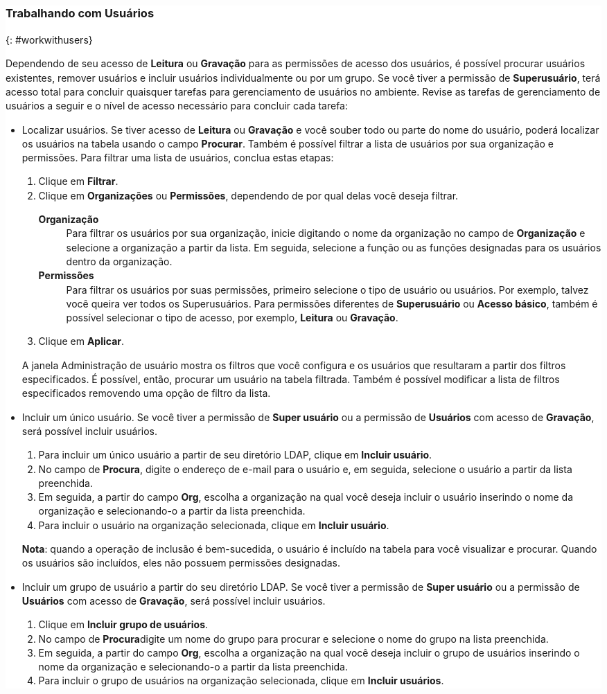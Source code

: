 ### Trabalhando com Usuários
{: #workwithusers}

Dependendo de seu acesso de **Leitura** ou **Gravação** para as permissões de acesso dos usuários, é possível procurar usuários existentes, remover usuários e incluir usuários individualmente ou por um grupo. Se você tiver a permissão de **Superusuário**, terá acesso total para concluir quaisquer tarefas para gerenciamento de usuários no ambiente. Revise as tarefas de gerenciamento de usuários a seguir e o nível de acesso necessário para concluir cada tarefa:

* Localizar usuários. Se tiver acesso de **Leitura** ou **Gravação** e você souber todo ou parte do nome do usuário, poderá localizar os usuários na tabela usando o campo **Procurar**. Também é possível filtrar a lista de usuários por sua organização e permissões. Para filtrar uma lista de usuários, conclua estas etapas:
  <ol>
  <li>Clique em <strong>Filtrar</strong>.</li>
  <li> Clique em <strong>Organizações</strong> ou <strong>Permissões</strong>, dependendo de por qual delas você deseja filtrar.
  <dl>
	<dt><strong>Organização</strong></dt>
	<dd>Para filtrar os usuários por sua organização, inicie digitando o nome da organização no campo de <strong>Organização</strong> e selecione a organização a partir da lista. Em seguida, selecione a função ou as funções designadas para os usuários dentro da organização.</dd>
	<dt><strong>Permissões</strong></dt>
	<dd>Para filtrar os usuários por suas permissões, primeiro selecione o tipo de usuário ou usuários. Por exemplo, talvez você queira ver todos os Superusuários. Para permissões diferentes de <strong>Superusuário</strong> ou <strong>Acesso básico</strong>, também é possível selecionar o tipo de acesso, por exemplo, <strong>Leitura</strong> ou <strong>Gravação</strong>.</dd>
	</dl></li>
  <li>Clique em <strong>Aplicar</strong>.</li>
   </ol>

   A janela Administração de usuário mostra os filtros que você configura e os usuários que resultaram a partir dos filtros especificados. É possível, então, procurar um usuário na tabela filtrada. Também é possível modificar a lista de filtros especificados removendo uma opção de filtro da lista.

* Incluir um único usuário. Se você tiver a permissão de **Super usuário** ou a permissão
de **Usuários** com acesso de **Gravação**, será possível incluir usuários.

  1. Para incluir um único usuário a partir de seu diretório LDAP, clique em **Incluir usuário**.
  2. No campo de **Procura**, digite o endereço de e-mail para o usuário e, em seguida, selecione o usuário a partir da lista preenchida.
  3. Em seguida, a partir do campo **Org**, escolha a organização na qual você deseja incluir o usuário inserindo o nome da organização e selecionando-o a partir da lista preenchida.
  4. Para incluir o usuário na organização selecionada, clique em **Incluir usuário**.

  **Nota**: quando a operação de inclusão é bem-sucedida, o usuário é incluído na tabela para você visualizar e procurar. Quando os usuários são incluídos, eles não possuem permissões designadas.

* Incluir um grupo de usuário a partir do seu diretório LDAP. Se você tiver a permissão de **Super usuário** ou a permissão
de **Usuários** com acesso de **Gravação**, será possível incluir usuários.

  1. Clique em **Incluir grupo de usuários**.
  2. No campo de **Procura**digite um nome do grupo para procurar e selecione o nome do grupo na lista preenchida.
  3. Em seguida, a partir do campo **Org**, escolha a organização na qual você deseja incluir o grupo de usuários inserindo o nome da organização e selecionando-o a partir da lista preenchida.
  4. Para incluir o grupo de usuários na organização selecionada, clique em **Incluir usuários**.
